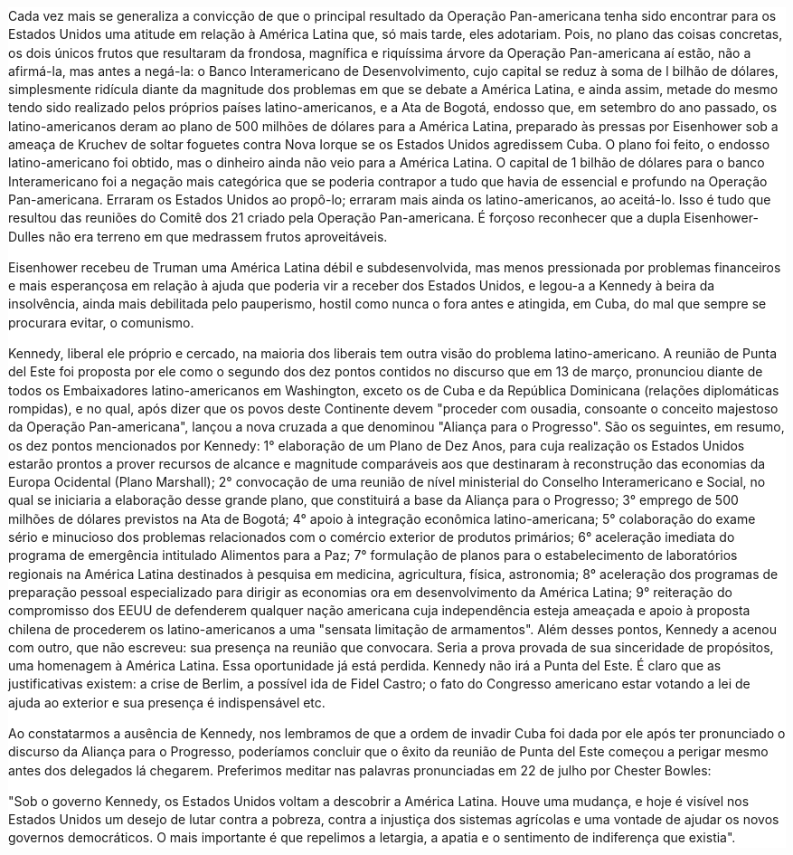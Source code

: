 Cada vez mais se generaliza a convicção de que o principal resultado da Operação Pan-americana tenha sido encontrar para os Estados Unidos uma atitude em relação à América Latina que, só mais tarde, eles adotariam. Pois, no plano das coisas concretas, os dois únicos frutos que resultaram da frondosa, magnífica e riquíssima árvore da Operação Pan-americana aí estão, não a afirmá-la, mas antes a negá-la: o Banco Interamericano de Desenvolvimento, cujo capital se reduz à soma de l bilhão de dólares, simplesmente ridícula diante da magnitude dos problemas em que se debate a América Latina, e ainda assim, metade do mesmo tendo sido realizado pelos próprios países latino-americanos, e a Ata de Bogotá, endosso que, em setembro do ano passado, os latino-americanos deram ao plano de 500 milhões de dólares para a América Latina, preparado às pressas por Eisenhower sob a ameaça de Kruchev de soltar foguetes contra Nova Iorque se os Estados Unidos agredissem Cuba. O plano foi feito, o endosso latino-americano foi obtido, mas o dinheiro ainda não veio para a América Latina. O capital de 1 bilhão de dólares para o banco Interamericano foi a negação mais categórica que se poderia contrapor a tudo que havia de essencial e profundo na Operação Pan-americana. Erraram os Estados Unidos ao propô-lo; erraram mais ainda os latino-americanos, ao aceitá-lo. Isso é tudo que resultou das reuniões do Comitê dos 21 criado pela Operação Pan-americana. É forçoso reconhecer que a dupla Eisenhower-Dulles não era terreno em que medrassem frutos aproveitáveis.  

Eisenhower recebeu de Truman uma América Latina débil e subdesenvolvida, mas menos pressionada por problemas financeiros e mais esperançosa em relação à ajuda que poderia vir a receber dos Estados Unidos, e legou-a a Kennedy à beira da insolvência, ainda mais debilitada pelo pauperismo, hostil como nunca o fora antes e atingida, em Cuba, do mal que sempre se procurara evitar, o comunismo.  

Kennedy, liberal ele próprio e cercado, na maioria dos liberais tem outra visão do problema latino-americano. A reunião de Punta del Este foi proposta por ele como o segundo dos dez pontos contidos no discurso que em 13 de março, pronunciou diante de todos os Embaixadores latino-americanos em Washington, exceto os de Cuba e da República Dominicana (relações diplomáticas rompidas), e no qual, após dizer que os povos deste Continente devem "proceder com ousadia, consoante o conceito majestoso da Operação Pan-americana", lançou a nova cruzada a que denominou "Aliança para o Progresso". São os seguintes, em resumo, os dez pontos mencionados por Kennedy: 1° elaboração de um Plano de Dez Anos, para cuja realização os Estados Unidos estarão prontos a prover recursos de alcance e magnitude comparáveis aos que destinaram à reconstrução das economias da Europa Ocidental (Plano Marshall); 2° convocação de uma reunião de nível ministerial do Conselho Interamericano e Social, no qual se iniciaria a elaboração desse grande plano, que constituirá a base da Aliança para o Progresso; 3° emprego de 500 milhões de dólares previstos na Ata de Bogotá; 4° apoio à integração econômica latino-americana; 5° colaboração do exame sério e minucioso dos problemas relacionados com o comércio exterior de produtos primários; 6° aceleração imediata do programa de emergência intitulado Alimentos para a Paz; 7° formulação de planos para o estabelecimento de laboratórios regionais na América Latina destinados à pesquisa em medicina, agricultura, física, astronomia; 8° aceleração dos programas de preparação pessoal especializado para dirigir as economias ora em desenvolvimento da América Latina; 9° reiteração do compromisso dos EEUU de defenderem qualquer nação americana cuja independência esteja ameaçada e apoio à proposta chilena de procederem os latino-americanos a uma "sensata limitação de armamentos". Além desses pontos, Kennedy a acenou com outro, que não escreveu: sua presença na reunião que convocara. Seria a prova provada de sua sinceridade de propósitos, uma homenagem à América Latina. Essa oportunidade já está perdida. Kennedy não irá a Punta del Este. É claro que as justificativas existem: a crise de Berlim, a possível ida de Fidel Castro; o fato do Congresso americano estar votando a lei de ajuda ao exterior e sua presença é indispensável etc.  

Ao constatarmos a ausência de Kennedy, nos lembramos de que a ordem de invadir Cuba foi dada por ele após ter pronunciado o discurso da Aliança para o Progresso, poderíamos concluir que o êxito da reunião de Punta del Este começou a perigar mesmo antes dos delegados lá chegarem. Preferimos meditar nas palavras pronunciadas em 22 de julho por Chester Bowles:   

"Sob o governo Kennedy, os Estados Unidos voltam a descobrir a América Latina. Houve uma mudança, e hoje é visível nos Estados Unidos um desejo de lutar contra a pobreza, contra a injustiça dos sistemas agrícolas e uma vontade de ajudar os novos governos democráticos. O mais importante é que repelimos a letargia, a apatia e o sentimento de indiferença que existia".  
